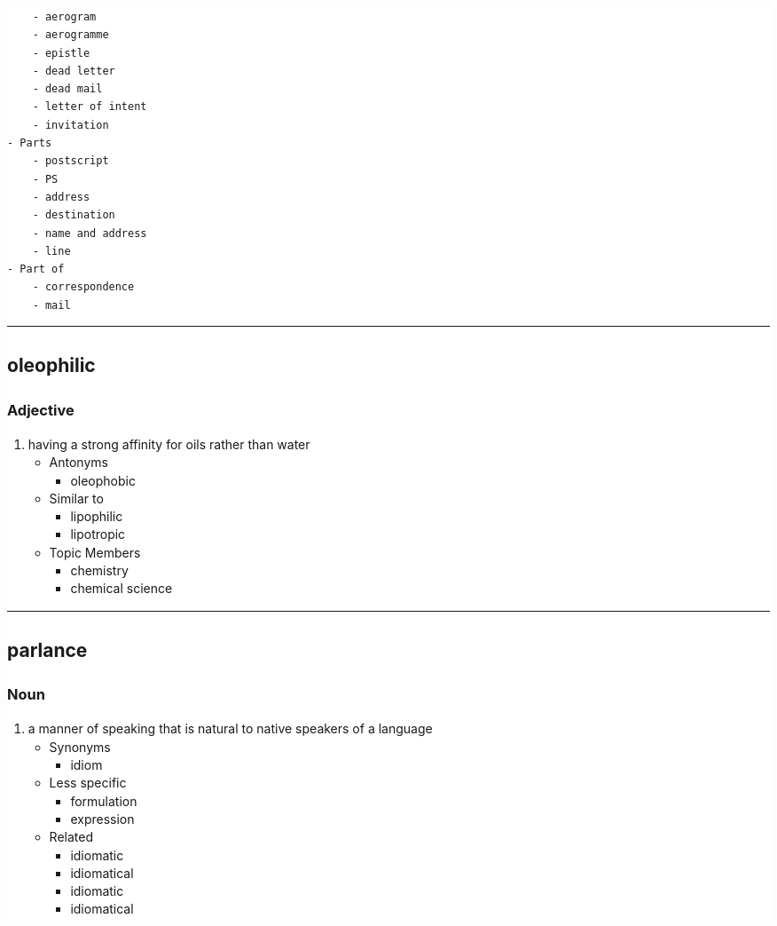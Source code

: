 		- aerogram
		- aerogramme
		- epistle
		- dead letter
		- dead mail
		- letter of intent
		- invitation
	- Parts
		- postscript
		- PS
		- address
		- destination
		- name and address
		- line
	- Part of
		- correspondence
		- mail


---
## oleophilic


### Adjective

1. having a strong affinity for oils rather than water
	- Antonyms
		- oleophobic
	- Similar to
		- lipophilic
		- lipotropic
	- Topic Members
		- chemistry
		- chemical science


---
## parlance


### Noun

1. a manner of speaking that is natural to native speakers of a language
	- Synonyms
		- idiom
	- Less specific
		- formulation
		- expression
	- Related
		- idiomatic
		- idiomatical
		- idiomatic
		- idiomatical

